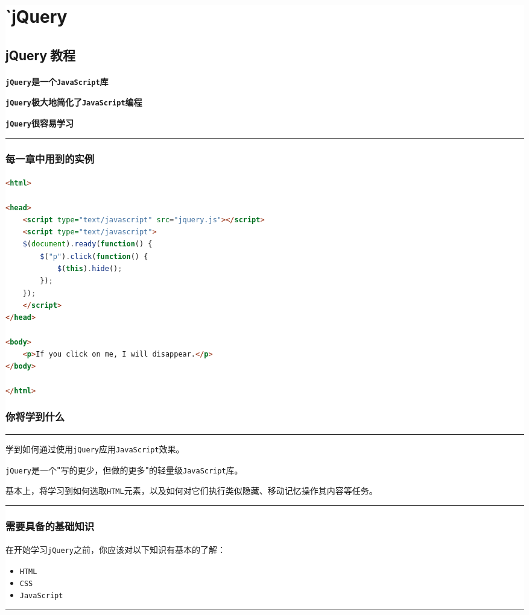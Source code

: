 # `jQuery

## jQuery 教程

**`jQuery`是一个`JavaScript`库**

**`jQuery`极大地简化了`JavaScript`编程**

**`jQuery`很容易学习**

---

### 每一章中用到的实例

```html
<html>

<head>
    <script type="text/javascript" src="jquery.js"></script>
    <script type="text/javascript">
    $(document).ready(function() {
        $("p").click(function() {
            $(this).hide();
        });
    });
    </script>
</head>

<body>
    <p>If you click on me, I will disappear.</p>
</body>

</html>
```

### 你将学到什么

----



学到如何通过使用`jQuery`应用`JavaScript`效果。

`jQuery`是一个"写的更少，但做的更多"的轻量级`JavaScript`库。

基本上，将学习到如何选取`HTML`元素，以及如何对它们执行类似隐藏、移动记忆操作其内容等任务。

---

### 需要具备的基础知识

在开始学习`jQuery`之前，你应该对以下知识有基本的了解：

- `HTML`
- `CSS`
- `JavaScript`

---